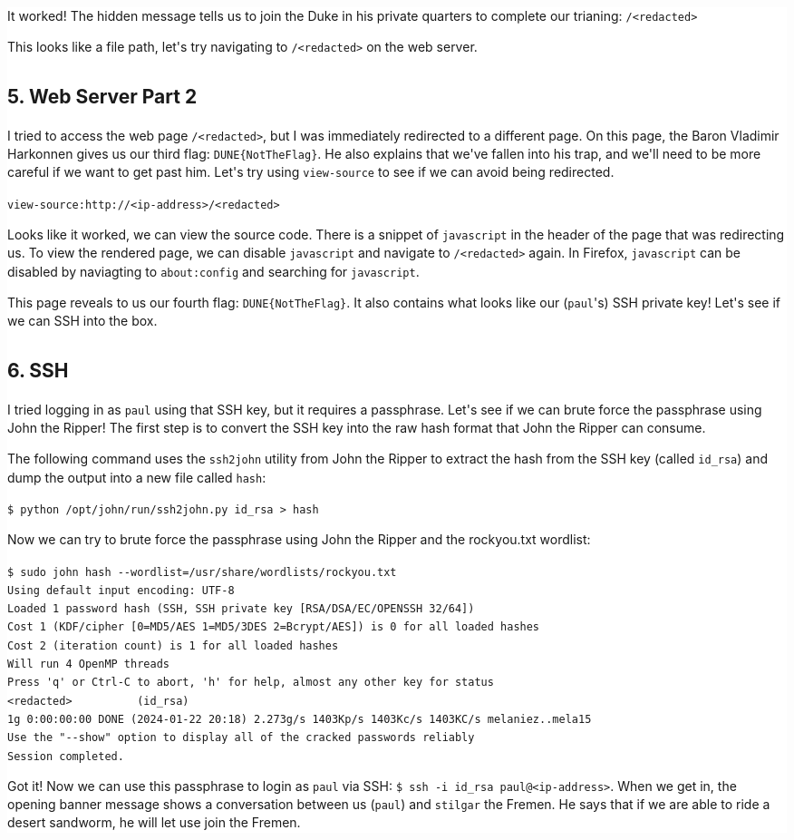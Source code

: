 It worked! The hidden message tells us to join the Duke in his private quarters to complete our trianing: `/<redacted>`

This looks like a file path, let's try navigating to `/<redacted>` on the web server.

## 5. Web Server Part 2

I tried to access the web page `/<redacted>`, but I was immediately redirected to a different page. On this page, the Baron Vladimir Harkonnen gives us our third flag: `DUNE{NotTheFlag}`. He also explains that we've fallen into his trap, and we'll need to be more careful if we want to get past him. Let's try using `view-source` to see if we can avoid being redirected.

`view-source:http://<ip-address>/<redacted>`

Looks like it worked, we can view the source code. There is a snippet of `javascript` in the header of the page that was redirecting us. To view the rendered page, we can disable `javascript` and navigate to `/<redacted>` again. In Firefox, `javascript` can be disabled by naviagting to `about:config` and searching for `javascript`.

This page reveals to us our fourth flag: `DUNE{NotTheFlag}`. It also contains what looks like our (`paul`'s) SSH private key! Let's see if we can SSH into the box.

## 6. SSH

I tried logging in as `paul` using that SSH key, but it requires a passphrase. Let's see if we can brute force the passphrase using John the Ripper! The first step is to convert the SSH key into the raw hash format that John the Ripper can consume.

The following command uses the `ssh2john` utility from John the Ripper to extract the hash from the SSH key (called `id_rsa`) and dump the output into a new file called `hash`:

```
$ python /opt/john/run/ssh2john.py id_rsa > hash
```
Now we can try to brute force the passphrase using John the Ripper and the rockyou.txt wordlist:

```
$ sudo john hash --wordlist=/usr/share/wordlists/rockyou.txt
Using default input encoding: UTF-8
Loaded 1 password hash (SSH, SSH private key [RSA/DSA/EC/OPENSSH 32/64])
Cost 1 (KDF/cipher [0=MD5/AES 1=MD5/3DES 2=Bcrypt/AES]) is 0 for all loaded hashes
Cost 2 (iteration count) is 1 for all loaded hashes
Will run 4 OpenMP threads
Press 'q' or Ctrl-C to abort, 'h' for help, almost any other key for status
<redacted>          (id_rsa)     
1g 0:00:00:00 DONE (2024-01-22 20:18) 2.273g/s 1403Kp/s 1403Kc/s 1403KC/s melaniez..mela15
Use the "--show" option to display all of the cracked passwords reliably
Session completed.
```

Got it! Now we can use this passphrase to login as `paul` via SSH: `$ ssh -i id_rsa paul@<ip-address>`. When we get in, the opening banner message shows a conversation between us (`paul`) and `stilgar` the Fremen. He says that if we are able to ride a desert sandworm, he will let use join the Fremen.

